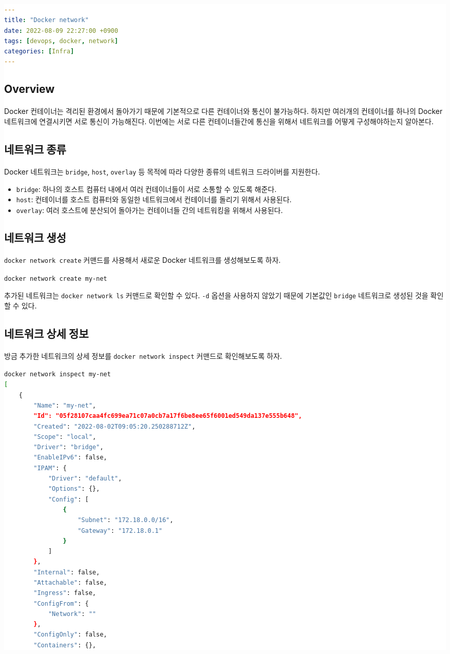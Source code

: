 ```yaml
---
title: "Docker network"
date: 2022-08-09 22:27:00 +0900
tags: [devops, docker, network]
categories: [Infra]
---
```


## Overview

Docker 컨테이너는 격리된 환경에서 돌아가기 때문에 기본적으로 다른 컨테이너와 통신이 불가능하다. 하지만 여러개의 컨테이너를 하나의 Docker 네트워크에 연결시키면 서로 통신이 가능해진다. 이번에는 서로 다른 컨테이너들간에 통신을 위해서 네트워크를 어떻게 구성해야하는지 알아본다.

## 네트워크 종류

Docker 네트워크는 `bridge`, `host`, `overlay` 등 목적에 따라 다양한 종류의 네트워크 드라이버를 지원한다.

- `bridge`: 하나의 호스트 컴퓨터 내에서 여러 컨테이너들이 서로 소통할 수 있도록 해준다.
- `host`: 컨테이너를 호스트 컴퓨터와 동일한 네트워크에서 컨테이너를 돌리기 위해서 사용된다.
- `overlay`: 여러 호스트에 분산되어 돌아가는 컨테이너들 간의 네트워킹을 위해서 사용된다.

## 네트워크 생성

`docker network create` 커맨드를 사용해서 새로운 Docker 네트워크를 생성해보도록 하자.

```bash
docker network create my-net
```

추가된 네트워크는 `docker network ls` 커맨드로 확인할 수 있다. `-d` 옵션을 사용하지 않았기 때문에 기본값인 `bridge` 네트워크로 생성된 것을 확인할 수 있다.

## 네트워크 상세 정보

방금 추가한 네트워크의 상세 정보를 `docker network inspect` 커맨드로 확인해보도록 하자.

```bash
docker network inspect my-net
[
    {
        "Name": "my-net",
        "Id": "05f28107caa4fc699ea71c07a0cb7a17f6be8ee65f6001ed549da137e555b648",
        "Created": "2022-08-02T09:05:20.250288712Z",
        "Scope": "local",
        "Driver": "bridge",
        "EnableIPv6": false,
        "IPAM": {
            "Driver": "default",
            "Options": {},
            "Config": [
                {
                    "Subnet": "172.18.0.0/16",
                    "Gateway": "172.18.0.1"
                }
            ]
        },
        "Internal": false,
        "Attachable": false,
        "Ingress": false,
        "ConfigFrom": {
            "Network": ""
        },
        "ConfigOnly": false,
        "Containers": {},
```